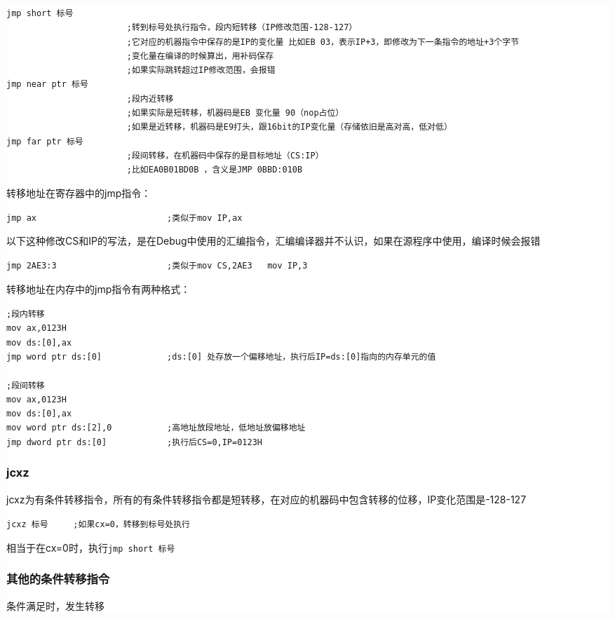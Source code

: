```masm
jmp short 标号		
						;转到标号处执行指令，段内短转移（IP修改范围-128-127）
					 	;它对应的机器指令中保存的是IP的变化量 比如EB 03，表示IP+3，即修改为下一条指令的地址+3个字节
						;变化量在编译的时候算出，用补码保存
					 	;如果实际跳转超过IP修改范围，会报错
jmp near ptr 标号 		
						;段内近转移
						;如果实际是短转移，机器码是EB 变化量 90（nop占位）
						;如果是近转移，机器码是E9打头，跟16bit的IP变化量（存储依旧是高对高，低对低）
jmp far ptr 标号  	
						;段间转移，在机器码中保存的是目标地址（CS:IP）
						;比如EA0B01BD0B ，含义是JMP 0BBD:010B
```

转移地址在寄存器中的jmp指令：

```masm
jmp ax  						;类似于mov IP,ax
```

以下这种修改CS和IP的写法，是在Debug中使用的汇编指令，汇编编译器并不认识，如果在源程序中使用，编译时候会报错

```masm
jmp 2AE3:3  					;类似于mov CS,2AE3   mov IP,3
```

转移地址在内存中的jmp指令有两种格式：

```masm
;段内转移
mov ax,0123H
mov ds:[0],ax
jmp word ptr ds:[0]				;ds:[0] 处存放一个偏移地址，执行后IP=ds:[0]指向的内存单元的值

;段间转移
mov ax,0123H
mov ds:[0],ax
mov word ptr ds:[2],0			;高地址放段地址，低地址放偏移地址
jmp dword ptr ds:[0]			;执行后CS=0,IP=0123H
```

### jcxz

jcxz为有条件转移指令，所有的有条件转移指令都是短转移，在对应的机器码中包含转移的位移，IP变化范围是-128-127

```masm
jcxz 标号		;如果cx=0，转移到标号处执行
```

相当于在cx=0时，执行`jmp short 标号`

### 其他的条件转移指令

条件满足时，发生转移
